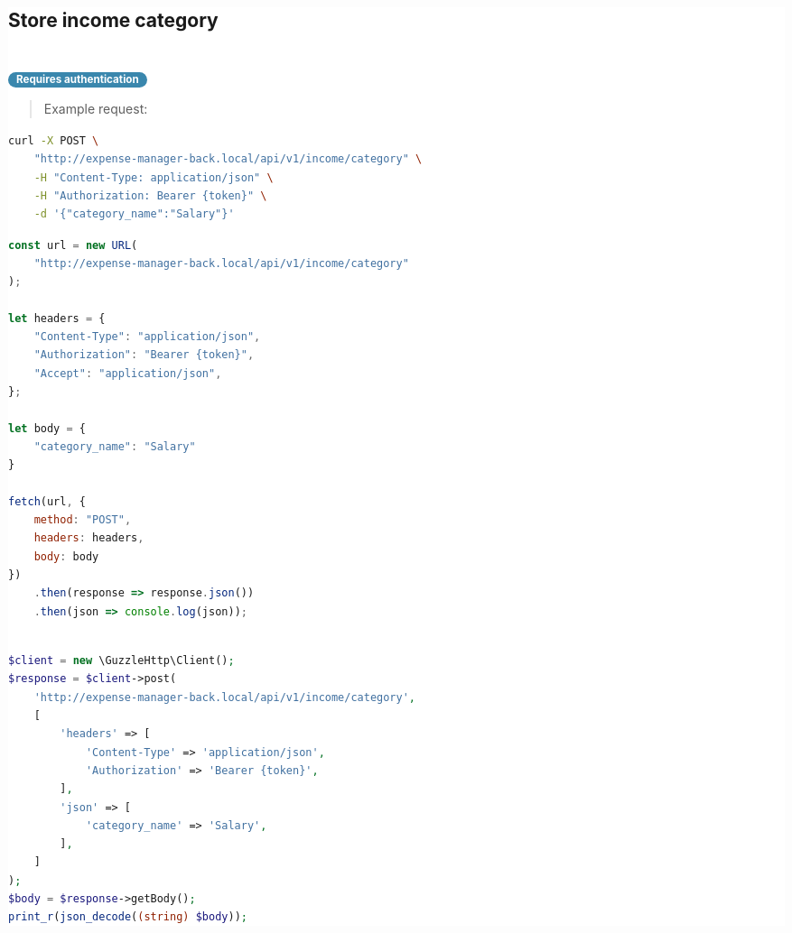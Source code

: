 

## Store income category

<br><small style="padding: 1px 9px 2px;font-weight: bold;white-space: nowrap;color: #ffffff;-webkit-border-radius: 9px;-moz-border-radius: 9px;border-radius: 9px;background-color: #3a87ad;">Requires authentication</small>
> Example request:

```bash
curl -X POST \
    "http://expense-manager-back.local/api/v1/income/category" \
    -H "Content-Type: application/json" \
    -H "Authorization: Bearer {token}" \
    -d '{"category_name":"Salary"}'

```

```javascript
const url = new URL(
    "http://expense-manager-back.local/api/v1/income/category"
);

let headers = {
    "Content-Type": "application/json",
    "Authorization": "Bearer {token}",
    "Accept": "application/json",
};

let body = {
    "category_name": "Salary"
}

fetch(url, {
    method: "POST",
    headers: headers,
    body: body
})
    .then(response => response.json())
    .then(json => console.log(json));
```

```php

$client = new \GuzzleHttp\Client();
$response = $client->post(
    'http://expense-manager-back.local/api/v1/income/category',
    [
        'headers' => [
            'Content-Type' => 'application/json',
            'Authorization' => 'Bearer {token}',
        ],
        'json' => [
            'category_name' => 'Salary',
        ],
    ]
);
$body = $response->getBody();
print_r(json_decode((string) $body));
```
